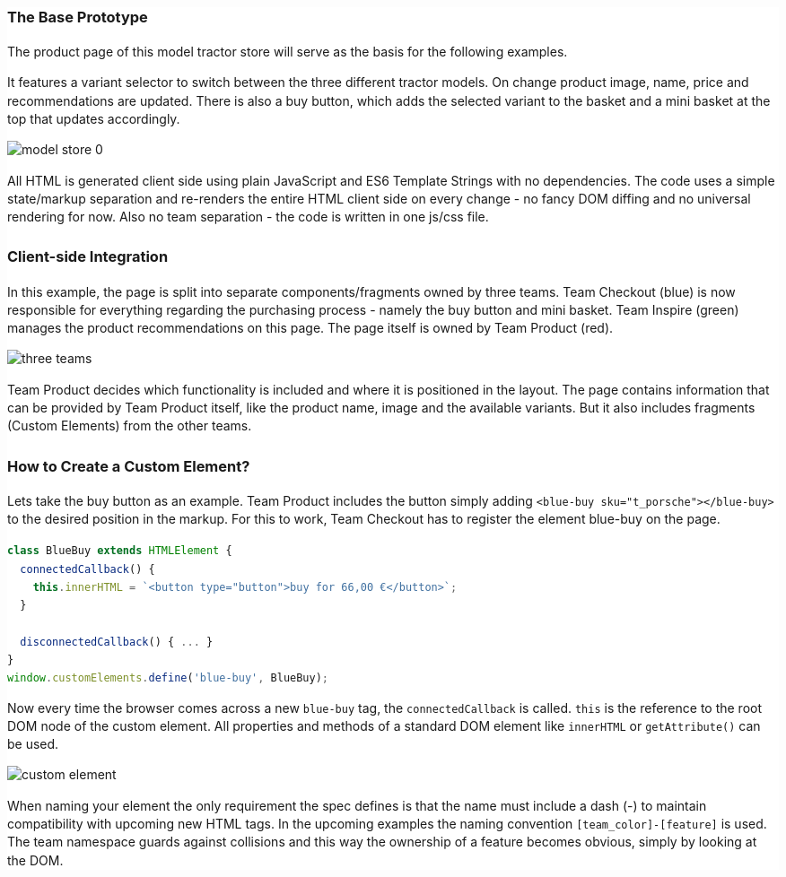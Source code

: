 ### The Base Prototype

The product page of this model tractor store will serve as the basis for the following examples.

It features a variant selector to switch between the three different tractor models. On change product image, name, price and recommendations are updated. There is also a buy button, which adds the selected variant to the basket and a mini basket at the top that updates accordingly.

![model store 0](/storage/articles/web/micro-frontends/model-store-0)

All HTML is generated client side using plain JavaScript and ES6 Template Strings with no dependencies. The code uses a simple state/markup separation and re-renders the entire HTML client side on every change - no fancy DOM diffing and no universal rendering for now. Also no team separation - the code is written in one js/css file.

### Client-side Integration

In this example, the page is split into separate components/fragments owned by three teams. Team Checkout (blue) is now responsible for everything regarding the purchasing process - namely the buy button and mini basket. Team Inspire (green) manages the product recommendations on this page. The page itself is owned by Team Product (red).

![three teams](/storage/articles/web/micro-frontends/three-teams)

Team Product decides which functionality is included and where it is positioned in the layout. The page contains information that can be provided by Team Product itself, like the product name, image and the available variants. But it also includes fragments (Custom Elements) from the other teams.

### How to Create a Custom Element?

Lets take the buy button as an example. Team Product includes the button simply adding `<blue-buy sku="t_porsche"></blue-buy>` to the desired position in the markup. For this to work, Team Checkout has to register the element blue-buy on the page.

```js
class BlueBuy extends HTMLElement {
  connectedCallback() {
    this.innerHTML = `<button type="button">buy for 66,00 €</button>`;
  }

  disconnectedCallback() { ... }
}
window.customElements.define('blue-buy', BlueBuy);
```

Now every time the browser comes across a new `blue-buy` tag, the `connectedCallback` is called. `this` is the reference to the root DOM node of the custom element. All properties and methods of a standard DOM element like `innerHTML` or `getAttribute()` can be used.

![custom element](/storage/articles/web/micro-frontends/custom-element)

When naming your element the only requirement the spec defines is that the name must include a dash (-) to maintain compatibility with upcoming new HTML tags. In the upcoming examples the naming convention `[team_color]-[feature]` is used. The team namespace guards against collisions and this way the ownership of a feature becomes obvious, simply by looking at the DOM.

